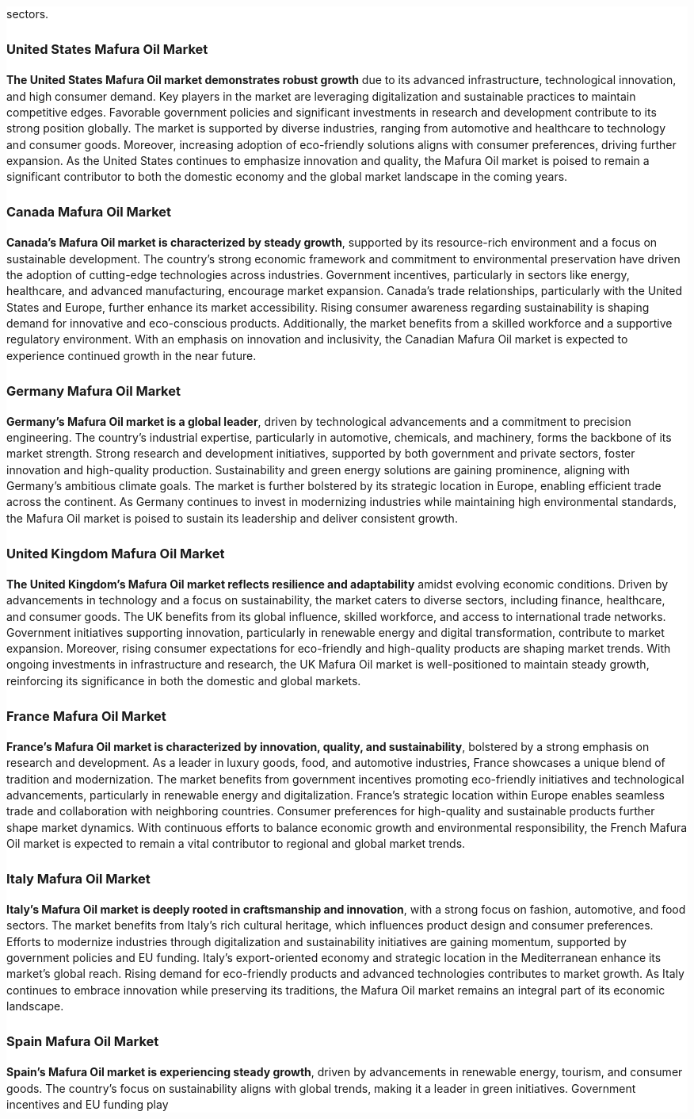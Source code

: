 sectors.</span></em></p></blockquote><h3><strong>United States Mafura Oil Market</strong></h3><p><strong>The United States Mafura Oil market demonstrates robust growth</strong> due to its advanced infrastructure, technological innovation, and high consumer demand. Key players in the market are leveraging digitalization and sustainable practices to maintain competitive edges. Favorable government policies and significant investments in research and development contribute to its strong position globally. The market is supported by diverse industries, ranging from automotive and healthcare to technology and consumer goods. Moreover, increasing adoption of eco-friendly solutions aligns with consumer preferences, driving further expansion. As the United States continues to emphasize innovation and quality, the Mafura Oil market is poised to remain a significant contributor to both the domestic economy and the global market landscape in the coming years.</p><h3><strong>Canada Mafura Oil Market</strong></h3><p><strong>Canada&rsquo;s Mafura Oil market is characterized by steady growth</strong>, supported by its resource-rich environment and a focus on sustainable development. The country&rsquo;s strong economic framework and commitment to environmental preservation have driven the adoption of cutting-edge technologies across industries. Government incentives, particularly in sectors like energy, healthcare, and advanced manufacturing, encourage market expansion. Canada&rsquo;s trade relationships, particularly with the United States and Europe, further enhance its market accessibility. Rising consumer awareness regarding sustainability is shaping demand for innovative and eco-conscious products. Additionally, the market benefits from a skilled workforce and a supportive regulatory environment. With an emphasis on innovation and inclusivity, the Canadian Mafura Oil market is expected to experience continued growth in the near future.</p><h3><strong>Germany Mafura Oil Market</strong></h3><p><strong>Germany&rsquo;s Mafura Oil market is a global leader</strong>, driven by technological advancements and a commitment to precision engineering. The country&rsquo;s industrial expertise, particularly in automotive, chemicals, and machinery, forms the backbone of its market strength. Strong research and development initiatives, supported by both government and private sectors, foster innovation and high-quality production. Sustainability and green energy solutions are gaining prominence, aligning with Germany&rsquo;s ambitious climate goals. The market is further bolstered by its strategic location in Europe, enabling efficient trade across the continent. As Germany continues to invest in modernizing industries while maintaining high environmental standards, the Mafura Oil market is poised to sustain its leadership and deliver consistent growth.</p><h3><strong>United Kingdom Mafura Oil Market</strong></h3><p><strong>The United Kingdom&rsquo;s Mafura Oil market reflects resilience and adaptability</strong> amidst evolving economic conditions. Driven by advancements in technology and a focus on sustainability, the market caters to diverse sectors, including finance, healthcare, and consumer goods. The UK benefits from its global influence, skilled workforce, and access to international trade networks. Government initiatives supporting innovation, particularly in renewable energy and digital transformation, contribute to market expansion. Moreover, rising consumer expectations for eco-friendly and high-quality products are shaping market trends. With ongoing investments in infrastructure and research, the UK Mafura Oil market is well-positioned to maintain steady growth, reinforcing its significance in both the domestic and global markets.</p><h3><strong>France Mafura Oil Market</strong></h3><p><strong>France&rsquo;s Mafura Oil market is characterized by innovation, quality, and sustainability</strong>, bolstered by a strong emphasis on research and development. As a leader in luxury goods, food, and automotive industries, France showcases a unique blend of tradition and modernization. The market benefits from government incentives promoting eco-friendly initiatives and technological advancements, particularly in renewable energy and digitalization. France&rsquo;s strategic location within Europe enables seamless trade and collaboration with neighboring countries. Consumer preferences for high-quality and sustainable products further shape market dynamics. With continuous efforts to balance economic growth and environmental responsibility, the French Mafura Oil market is expected to remain a vital contributor to regional and global market trends.</p><h3><strong>Italy Mafura Oil Market</strong></h3><p><strong>Italy&rsquo;s Mafura Oil market is deeply rooted in craftsmanship and innovation</strong>, with a strong focus on fashion, automotive, and food sectors. The market benefits from Italy&rsquo;s rich cultural heritage, which influences product design and consumer preferences. Efforts to modernize industries through digitalization and sustainability initiatives are gaining momentum, supported by government policies and EU funding. Italy&rsquo;s export-oriented economy and strategic location in the Mediterranean enhance its market&rsquo;s global reach. Rising demand for eco-friendly products and advanced technologies contributes to market growth. As Italy continues to embrace innovation while preserving its traditions, the Mafura Oil market remains an integral part of its economic landscape.</p><h3><strong>Spain Mafura Oil Market</strong></h3><p><strong>Spain&rsquo;s Mafura Oil market is experiencing steady growth</strong>, driven by advancements in renewable energy, tourism, and consumer goods. The country&rsquo;s focus on sustainability aligns with global trends, making it a leader in green initiatives. Government incentives and EU funding play
